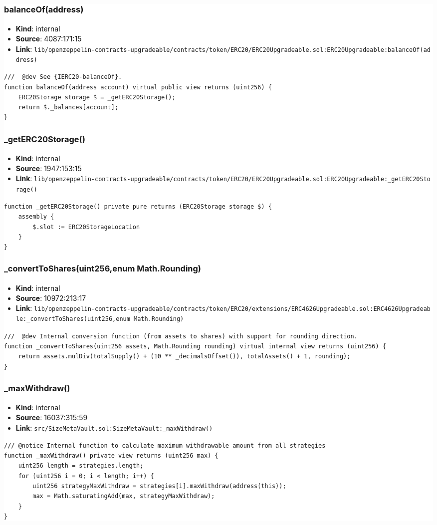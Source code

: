 ### balanceOf(address)

- **Kind**: internal
- **Source**: 4087:171:15
- **Link**: `lib/openzeppelin-contracts-upgradeable/contracts/token/ERC20/ERC20Upgradeable.sol:ERC20Upgradeable:balanceOf(address)`

```solidity
///  @dev See {IERC20-balanceOf}.
function balanceOf(address account) virtual public view returns (uint256) {
    ERC20Storage storage $ = _getERC20Storage();
    return $._balances[account];
}
```

### _getERC20Storage()

- **Kind**: internal
- **Source**: 1947:153:15
- **Link**: `lib/openzeppelin-contracts-upgradeable/contracts/token/ERC20/ERC20Upgradeable.sol:ERC20Upgradeable:_getERC20Storage()`

```solidity
function _getERC20Storage() private pure returns (ERC20Storage storage $) {
    assembly {
        $.slot := ERC20StorageLocation
    }
}
```

### _convertToShares(uint256,enum Math.Rounding)

- **Kind**: internal
- **Source**: 10972:213:17
- **Link**: `lib/openzeppelin-contracts-upgradeable/contracts/token/ERC20/extensions/ERC4626Upgradeable.sol:ERC4626Upgradeable:_convertToShares(uint256,enum Math.Rounding)`

```solidity
///  @dev Internal conversion function (from assets to shares) with support for rounding direction.
function _convertToShares(uint256 assets, Math.Rounding rounding) virtual internal view returns (uint256) {
    return assets.mulDiv(totalSupply() + (10 ** _decimalsOffset()), totalAssets() + 1, rounding);
}
```

### _maxWithdraw()

- **Kind**: internal
- **Source**: 16037:315:59
- **Link**: `src/SizeMetaVault.sol:SizeMetaVault:_maxWithdraw()`

```solidity
/// @notice Internal function to calculate maximum withdrawable amount from all strategies
function _maxWithdraw() private view returns (uint256 max) {
    uint256 length = strategies.length;
    for (uint256 i = 0; i < length; i++) {
        uint256 strategyMaxWithdraw = strategies[i].maxWithdraw(address(this));
        max = Math.saturatingAdd(max, strategyMaxWithdraw);
    }
}
```
